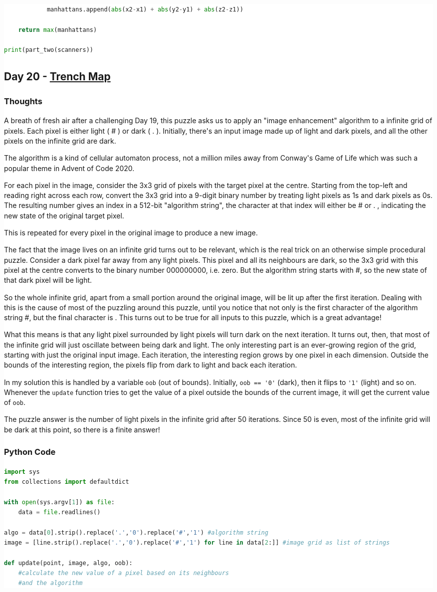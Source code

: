 ```python
            manhattans.append(abs(x2-x1) + abs(y2-y1) + abs(z2-z1))
                
    return max(manhattans)

print(part_two(scanners))
```

Day 20 - [Trench Map](https://adventofcode.com/2021/day/20)
-----------------------------------------------------------

### Thoughts

A breath of fresh air after a challenging Day 19, this puzzle asks us to apply an "image enhancement" algorithm to a infinite grid of pixels. Each pixel is either light ( # ) or dark ( . ). Initially, there's an input image made up of light and dark pixels, and all the other pixels on the infinite grid are dark.

The algorithm is a kind of cellular automaton process, not a million miles away from Conway's Game of Life which was such a popular theme in Advent of Code 2020.

For each pixel in the image, consider the 3x3 grid of pixels with the target pixel at the centre. Starting from the top-left and reading right across each row, convert the 3x3 grid into a 9-digit binary number by treating light pixels as 1s and dark pixels as 0s. The resulting number gives an index in a 512-bit "algorithm string", the character at that index will either be # or . , indicating the new state of the original target pixel.

This is repeated for every pixel in the original image to produce a new image.

The fact that the image lives on an infinite grid turns out to be relevant, which is the real trick on an otherwise simple procedural puzzle. Consider a dark pixel far away from any light pixels. This pixel and all its neighbours are dark, so the 3x3 grid with this pixel at the centre converts to the binary number 000000000, i.e. zero. But the algorithm string starts with #, so the new state of that dark pixel will be light.

So the whole infinite grid, apart from a small portion around the original image, will be lit up after the first iteration. Dealing with this is the cause of most of the puzzling around this puzzle, until you notice that not only is the first character of the algorithm string #, but the final character is . This turns out to be true for all inputs to this puzzle, which is a great advantage!

What this means is that any light pixel surrounded by light pixels will turn dark on the next iteration. It turns out, then, that most of the infinite grid will just oscillate between being dark and light. The only interesting part is an ever-growing region of the grid, starting with just the original input image. Each iteration, the interesting region grows by one pixel in each dimension. Outside the bounds of the interesting region, the pixels flip from dark to light and back each iteration.

In my solution this is handled by a variable `oob` (out of bounds). Initially, `oob == '0'` (dark), then it flips to `'1'` (light) and so on. Whenever the `update` function tries to get the value of a pixel outside the bounds of the current image, it will get the current value of `oob`.

The puzzle answer is the number of light pixels in the infinite grid after 50 iterations. Since 50 is even, most of the infinite grid will be dark at this point, so there is a finite answer!

### Python Code
```python
import sys
from collections import defaultdict

with open(sys.argv[1]) as file:
    data = file.readlines()

algo = data[0].strip().replace('.','0').replace('#','1') #algorithm string
image = [line.strip().replace('.','0').replace('#','1') for line in data[2:]] #image grid as list of strings

def update(point, image, algo, oob):
    #calculate the new value of a pixel based on its neighbours
    #and the algorithm
```